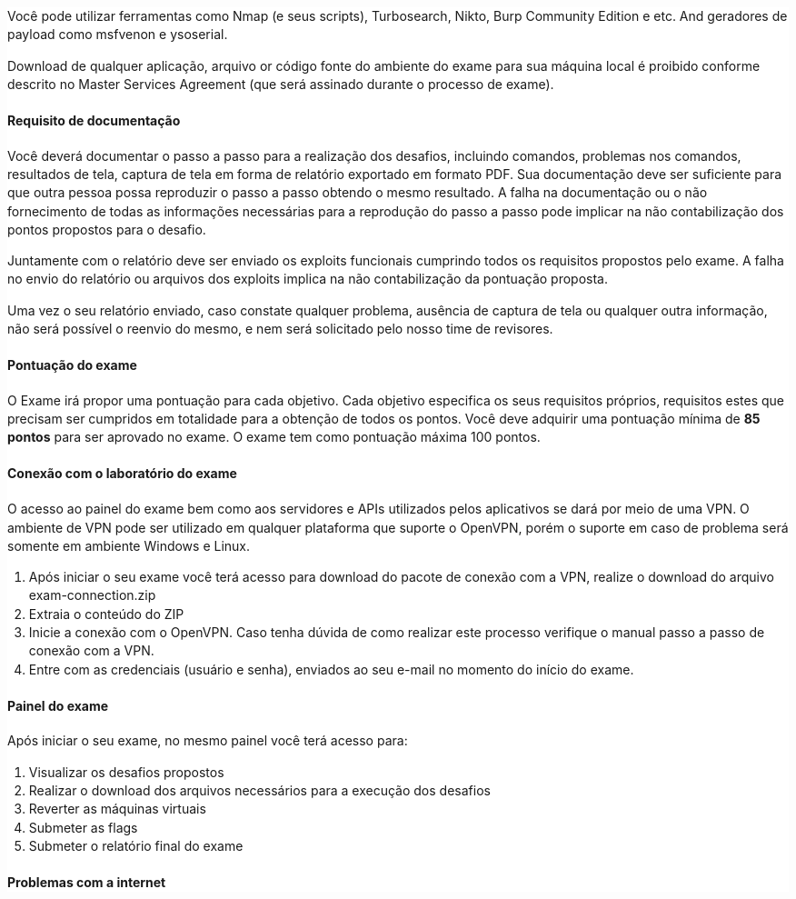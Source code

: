 Você pode utilizar ferramentas como Nmap (e seus scripts), Turbosearch, Nikto, Burp Community Edition e etc. And geradores de payload como msfvenon e ysoserial.

Download de qualquer aplicação, arquivo or código fonte do ambiente do exame para sua máquina local é proibido conforme descrito no Master Services Agreement (que será assinado durante o processo de exame).

#### Requisito de documentação

Você deverá documentar o passo a passo para a realização dos desafios, incluindo comandos, problemas nos comandos, resultados de tela, captura de tela em forma de relatório exportado em formato PDF. Sua documentação deve ser suficiente para que outra pessoa possa reproduzir o passo a passo obtendo o mesmo resultado. A falha na documentação ou o não fornecimento de todas as informações necessárias para a reprodução do passo a passo pode implicar na não contabilização dos pontos propostos para o desafio.

Juntamente com o relatório deve ser enviado os exploits funcionais cumprindo todos os requisitos propostos pelo exame. A falha no envio do relatório ou arquivos dos exploits implica na não contabilização da pontuação proposta.

Uma vez o seu relatório enviado, caso constate qualquer problema, ausência de captura de tela ou qualquer outra informação, não será possível o reenvio do mesmo, e nem será solicitado pelo nosso time de revisores.

#### Pontuação do exame

O Exame irá propor uma pontuação para cada objetivo. Cada objetivo especifica os seus requisitos próprios, requisitos estes que precisam ser cumpridos em totalidade para a obtenção de todos os pontos. Você deve adquirir uma pontuação mínima de **85 pontos** para ser aprovado no exame. O exame tem como pontuação máxima 100 pontos.

#### Conexão com o laboratório do exame

O acesso ao painel do exame bem como aos servidores e APIs utilizados pelos aplicativos se dará por meio de uma VPN. O ambiente de VPN pode ser utilizado em qualquer plataforma que suporte o OpenVPN, porém o suporte em caso de problema será somente em ambiente Windows e Linux.

1.  Após iniciar o seu exame você terá acesso para download do pacote de conexão com a VPN, realize o download do arquivo exam-connection.zip
2.  Extraia o conteúdo do ZIP
3.  Inicie a conexão com o OpenVPN. Caso tenha dúvida de como realizar este processo verifique o manual passo a passo de conexão com a VPN.
4.  Entre com as credenciais (usuário e senha), enviados ao seu e-mail no momento do início do exame.

#### Painel do exame

Após iniciar o seu exame, no mesmo painel você terá acesso para:

1.  Visualizar os desafios propostos
2.  Realizar o download dos arquivos necessários para a execução dos desafios
3.  Reverter as máquinas virtuais
4.  Submeter as flags
5.  Submeter o relatório final do exame

#### Problemas com a internet
